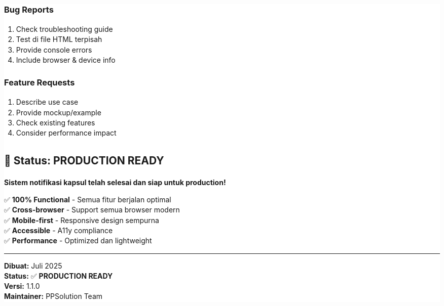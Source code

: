### **Bug Reports**
1. Check troubleshooting guide
2. Test di file HTML terpisah
3. Provide console errors
4. Include browser & device info

### **Feature Requests**
1. Describe use case
2. Provide mockup/example
3. Check existing features
4. Consider performance impact

## 🎉 Status: **PRODUCTION READY**

**Sistem notifikasi kapsul telah selesai dan siap untuk production!**

✅ **100% Functional** - Semua fitur berjalan optimal  
✅ **Cross-browser** - Support semua browser modern  
✅ **Mobile-first** - Responsive design sempurna  
✅ **Accessible** - A11y compliance  
✅ **Performance** - Optimized dan lightweight  

---

**Dibuat:** Juli 2025  
**Status:** ✅ **PRODUCTION READY**  
**Versi:** 1.1.0  
**Maintainer:** PPSolution Team
